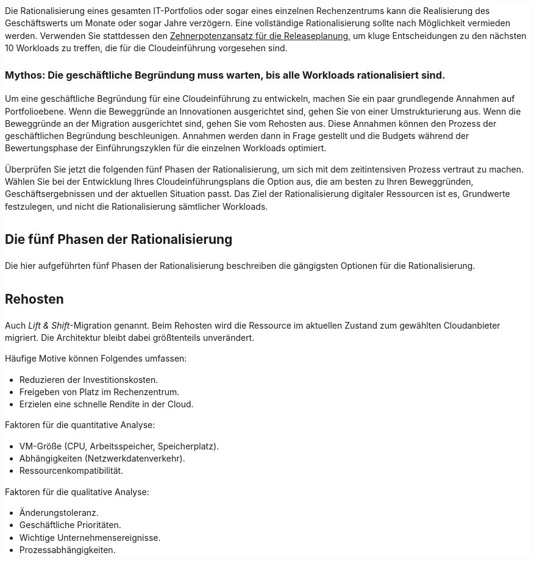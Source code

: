 Die Rationalisierung eines gesamten IT-Portfolios oder sogar eines einzelnen Rechenzentrums kann die Realisierung des Geschäftswerts um Monate oder sogar Jahre verzögern. Eine vollständige Rationalisierung sollte nach Möglichkeit vermieden werden. Verwenden Sie stattdessen den [Zehnerpotenzansatz für die Releaseplanung](./rationalize.md#release-planning), um kluge Entscheidungen zu den nächsten 10 Workloads zu treffen, die für die Cloudeinführung vorgesehen sind.

### <a name="myth-business-justification-has-to-wait-for-all-workloads-to-be-rationalized"></a>Mythos: Die geschäftliche Begründung muss warten, bis alle Workloads rationalisiert sind.

Um eine geschäftliche Begründung für eine Cloudeinführung zu entwickeln, machen Sie ein paar grundlegende Annahmen auf Portfolioebene. Wenn die Beweggründe an Innovationen ausgerichtet sind, gehen Sie von einer Umstrukturierung aus. Wenn die Beweggründe an der Migration ausgerichtet sind, gehen Sie vom Rehosten aus. Diese Annahmen können den Prozess der geschäftlichen Begründung beschleunigen. Annahmen werden dann in Frage gestellt und die Budgets während der Bewertungsphase der Einführungszyklen für die einzelnen Workloads optimiert.

Überprüfen Sie jetzt die folgenden fünf Phasen der Rationalisierung, um sich mit dem zeitintensiven Prozess vertraut zu machen. Wählen Sie bei der Entwicklung Ihres Cloudeinführungsplans die Option aus, die am besten zu Ihren Beweggründen, Geschäftsergebnissen und der aktuellen Situation passt. Das Ziel der Rationalisierung digitaler Ressourcen ist es, Grundwerte festzulegen, und nicht die Rationalisierung sämtlicher Workloads.

## <a name="the-five-rs-of-rationalization"></a>Die fünf Phasen der Rationalisierung

Die hier aufgeführten fünf Phasen der Rationalisierung beschreiben die gängigsten Optionen für die Rationalisierung.

## <a name="rehost"></a>Rehosten

Auch _Lift & Shift_-Migration genannt. Beim Rehosten wird die Ressource im aktuellen Zustand zum gewählten Cloudanbieter migriert. Die Architektur bleibt dabei größtenteils unverändert.

Häufige Motive können Folgendes umfassen:

- Reduzieren der Investitionskosten.
- Freigeben von Platz im Rechenzentrum.
- Erzielen eine schnelle Rendite in der Cloud.

Faktoren für die quantitative Analyse:

- VM-Größe (CPU, Arbeitsspeicher, Speicherplatz).
- Abhängigkeiten (Netzwerkdatenverkehr).
- Ressourcenkompatibilität.

Faktoren für die qualitative Analyse:

- Änderungstoleranz.
- Geschäftliche Prioritäten.
- Wichtige Unternehmensereignisse.
- Prozessabhängigkeiten.
